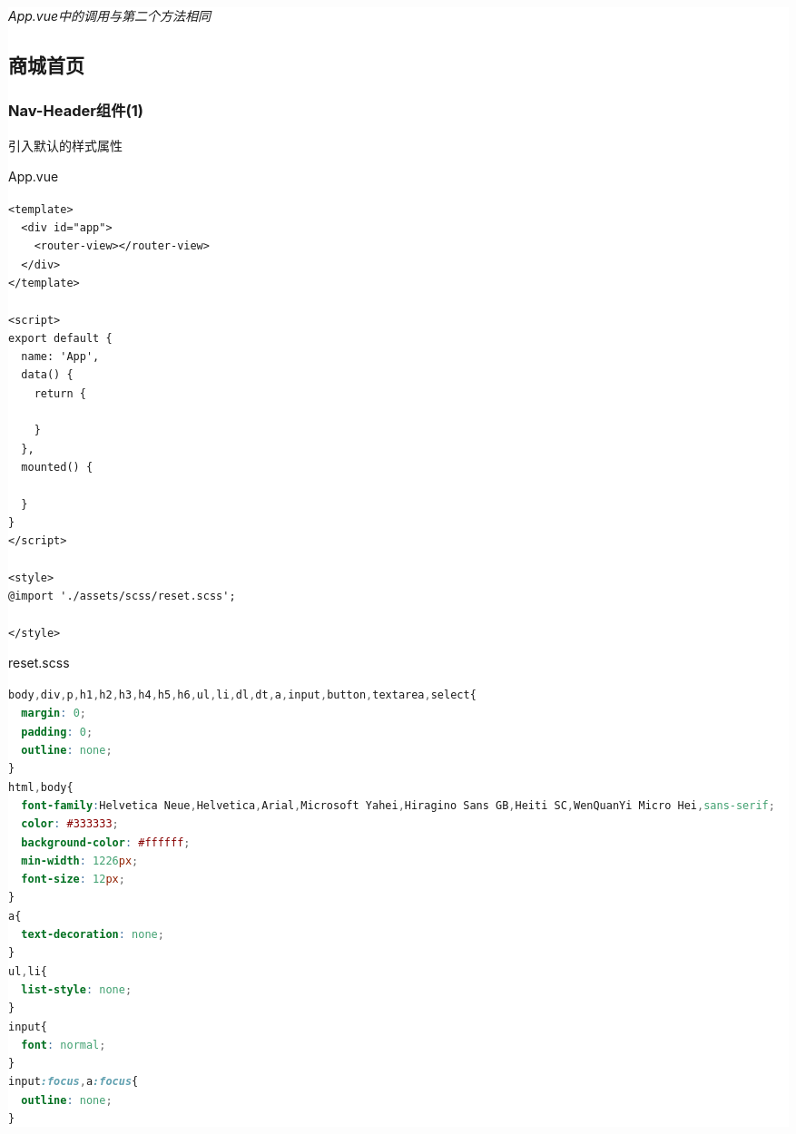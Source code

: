 *App.vue中的调用与第二个方法相同*

## 商城首页

### Nav-Header组件(1)

引入默认的样式属性

App.vue
```vue
<template>
  <div id="app">
    <router-view></router-view>
  </div>
</template>

<script>
export default {
  name: 'App',
  data() {
    return {

    }
  },
  mounted() {
    
  }
}
</script>

<style>
@import './assets/scss/reset.scss';

</style>
```

reset.scss
```scss
body,div,p,h1,h2,h3,h4,h5,h6,ul,li,dl,dt,a,input,button,textarea,select{
  margin: 0;
  padding: 0;
  outline: none;
}
html,body{
  font-family:Helvetica Neue,Helvetica,Arial,Microsoft Yahei,Hiragino Sans GB,Heiti SC,WenQuanYi Micro Hei,sans-serif;
  color: #333333;
  background-color: #ffffff;
  min-width: 1226px;
  font-size: 12px;
}
a{
  text-decoration: none;
}
ul,li{
  list-style: none;
}
input{
  font: normal;
}
input:focus,a:focus{
  outline: none;
}
```
